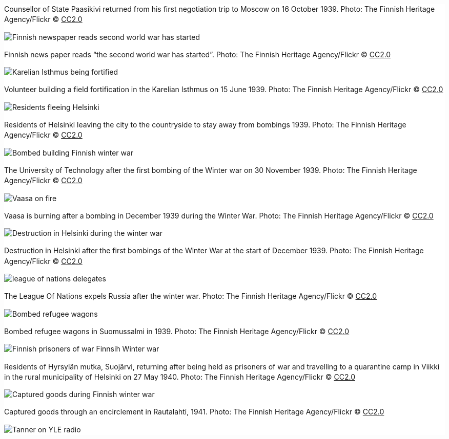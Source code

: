 Counsellor of State Paasikivi returned from his first negotiation trip to Moscow on 16 October 1939. Photo: The Finnish Heritage Agency/Flickr © [CC2.0](https://creativecommons.org/licenses/by/2.0/)

![Finnish newspaper reads second world war has started](https://un-aligned.org/wp-content/uploads/2022/07/Finnish-news-paper-reads-22second-world-war-has-started22-1024x729.jpg "Finland’s troubled history with Russia — A Story in Photos 52")

Finnish news paper reads “the second world war has started”. Photo: The Finnish Heritage Agency/Flickr © [CC2.0](https://creativecommons.org/licenses/by/2.0/)

![Karelian Isthmus being fortified ](https://un-aligned.org/wp-content/uploads/2022/07/fortification-in-the-Karelian-Isthmus-in-1939.-1024x669.jpg "Finland’s troubled history with Russia — A Story in Photos 53")

Volunteer building a field fortification in the Karelian Isthmus on 15 June 1939. Photo: The Finnish Heritage Agency/Flickr © [CC2.0](https://creativecommons.org/licenses/by/2.0/)

![Residents fleeing Helsinki](https://un-aligned.org/wp-content/uploads/2022/07/Winter-war-Residents-of-Helsinki-leaving--1024x626.jpg "Finland’s troubled history with Russia — A Story in Photos 54")

Residents of Helsinki leaving the city to the countryside to stay away from bombings 1939. Photo: The Finnish Heritage Agency/Flickr © [CC2.0](https://creativecommons.org/licenses/by/2.0/)

![Bombed building Finnish winter war](https://un-aligned.org/wp-content/uploads/2022/07/Bombed-building-during-the-winter-war-970x1024.jpg "Finland’s troubled history with Russia — A Story in Photos 55")

The University of Technology after the first bombing of the Winter war on 30 November 1939. Photo: The Finnish Heritage Agency/Flickr © [CC2.0](https://creativecommons.org/licenses/by/2.0/)

![Vaasa on fire ](https://un-aligned.org/wp-content/uploads/2022/07/Vaasa-burns-during-the-winter-war-987x1024.jpg "Finland’s troubled history with Russia — A Story in Photos 56")

Vaasa is burning after a bombing in December 1939 during the Winter War. Photo: The Finnish Heritage Agency/Flickr © [CC2.0](https://creativecommons.org/licenses/by/2.0/)

![Destruction in Helsinki during the winter war](https://un-aligned.org/wp-content/uploads/2022/07/Destruction-in-Helsinki-during-the-winter-war-935x1024.jpg "Finland’s troubled history with Russia — A Story in Photos 57")

Destruction in Helsinki after the first bombings of the Winter War at the start of December 1939. Photo: The Finnish Heritage Agency/Flickr © [CC2.0](https://creativecommons.org/licenses/by/2.0/)

![league of nations delegates ](https://un-aligned.org/wp-content/uploads/2022/07/league-of-nations-expelling-Russia-1024x660.jpg "Finland’s troubled history with Russia — A Story in Photos 58")

The League Of Nations expels Russia after the winter war. Photo: The Finnish Heritage Agency/Flickr © [CC2.0](https://creativecommons.org/licenses/by/2.0/)

![Bombed refugee wagons ](https://un-aligned.org/wp-content/uploads/2022/07/Bombed-refugee-wagons-in-Suomussalmi-in-1939.-987x1024.jpg "Finland’s troubled history with Russia — A Story in Photos 59")

Bombed refugee wagons in Suomussalmi in 1939. Photo: The Finnish Heritage Agency/Flickr © [CC2.0](https://creativecommons.org/licenses/by/2.0/)

![Finnish prisoners of war Finnsih Winter war ](https://un-aligned.org/wp-content/uploads/2022/07/Finnish-prisoners-of-war-Winter-war-1024x708.jpg "Finland’s troubled history with Russia — A Story in Photos 60")

Residents of Hyrsylän mutka, Suojärvi, returning after being held as prisoners of war and travelling to a quarantine camp in Viikki in the rural municipality of Helsinki on 27 May 1940. Photo: The Finnish Heritage Agency/Flickr © [CC2.0](https://creativecommons.org/licenses/by/2.0/)

![Captured goods during Finnish winter war](https://un-aligned.org/wp-content/uploads/2022/07/Captured-goods-during-winter-wars-1024x646.jpg "Finland’s troubled history with Russia — A Story in Photos 61")

Captured goods through an encirclement in Rautalahti, 1941. Photo: The Finnish Heritage Agency/Flickr © [CC2.0](https://creativecommons.org/licenses/by/2.0/)

![Tanner on YLE radio ](https://un-aligned.org/wp-content/uploads/2022/07/Tanner-reading-out-the-peace-conditions-on-YLE-radio--1024x666.jpg "Finland’s troubled history with Russia — A Story in Photos 62")
